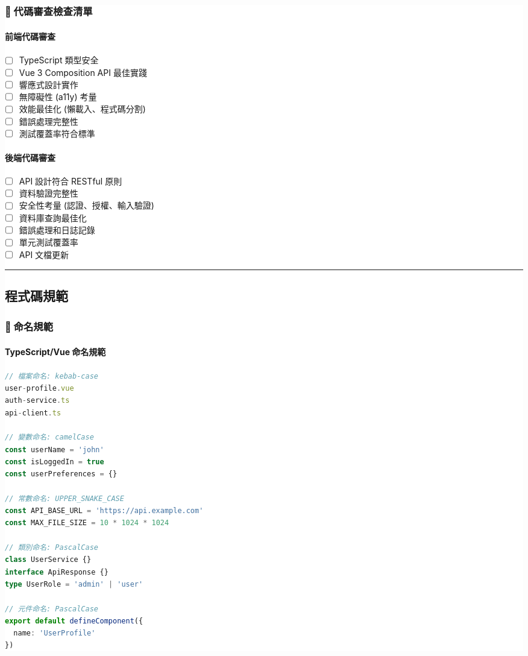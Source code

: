 ### 📝 代碼審查檢查清單

#### 前端代碼審查
- [ ] TypeScript 類型安全
- [ ] Vue 3 Composition API 最佳實踐
- [ ] 響應式設計實作
- [ ] 無障礙性 (a11y) 考量
- [ ] 效能最佳化 (懶載入、程式碼分割)
- [ ] 錯誤處理完整性
- [ ] 測試覆蓋率符合標準

#### 後端代碼審查
- [ ] API 設計符合 RESTful 原則
- [ ] 資料驗證完整性
- [ ] 安全性考量 (認證、授權、輸入驗證)
- [ ] 資料庫查詢最佳化
- [ ] 錯誤處理和日誌記錄
- [ ] 單元測試覆蓋率
- [ ] API 文檔更新

---

## 程式碼規範

### 📝 命名規範

#### TypeScript/Vue 命名規範
```typescript
// 檔案命名: kebab-case
user-profile.vue
auth-service.ts
api-client.ts

// 變數命名: camelCase
const userName = 'john'
const isLoggedIn = true
const userPreferences = {}

// 常數命名: UPPER_SNAKE_CASE
const API_BASE_URL = 'https://api.example.com'
const MAX_FILE_SIZE = 10 * 1024 * 1024

// 類別命名: PascalCase
class UserService {}
interface ApiResponse {}
type UserRole = 'admin' | 'user'

// 元件命名: PascalCase
export default defineComponent({
  name: 'UserProfile'
})
```
